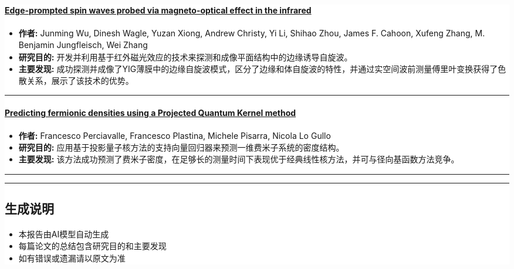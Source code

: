 
#### [Edge-prompted spin waves probed via magneto-optical effect in the infrared](http://arxiv.org/abs/2504.14013v1)
- **作者:** Junming Wu, Dinesh Wagle, Yuzan Xiong, Andrew Christy, Yi Li, Shihao Zhou, James F. Cahoon, Xufeng Zhang, M. Benjamin Jungfleisch, Wei Zhang
- **研究目的:** 开发并利用基于红外磁光效应的技术来探测和成像平面结构中的边缘诱导自旋波。
- **主要发现:** 成功探测并成像了YIG薄膜中的边缘自旋波模式，区分了边缘和体自旋波的特性，并通过实空间波前测量傅里叶变换获得了色散关系，展示了该技术的优势。

---

#### [Predicting fermionic densities using a Projected Quantum Kernel method](http://arxiv.org/abs/2504.14002v1)
- **作者:** Francesco Perciavalle, Francesco Plastina, Michele Pisarra, Nicola Lo Gullo
- **研究目的:** 应用基于投影量子核方法的支持向量回归器来预测一维费米子系统的密度结构。
- **主要发现:** 该方法成功预测了费米子密度，在足够长的测量时间下表现优于经典线性核方法，并可与径向基函数方法竞争。

---

---

## 生成说明
- 本报告由AI模型自动生成
- 每篇论文的总结包含研究目的和主要发现
- 如有错误或遗漏请以原文为准
